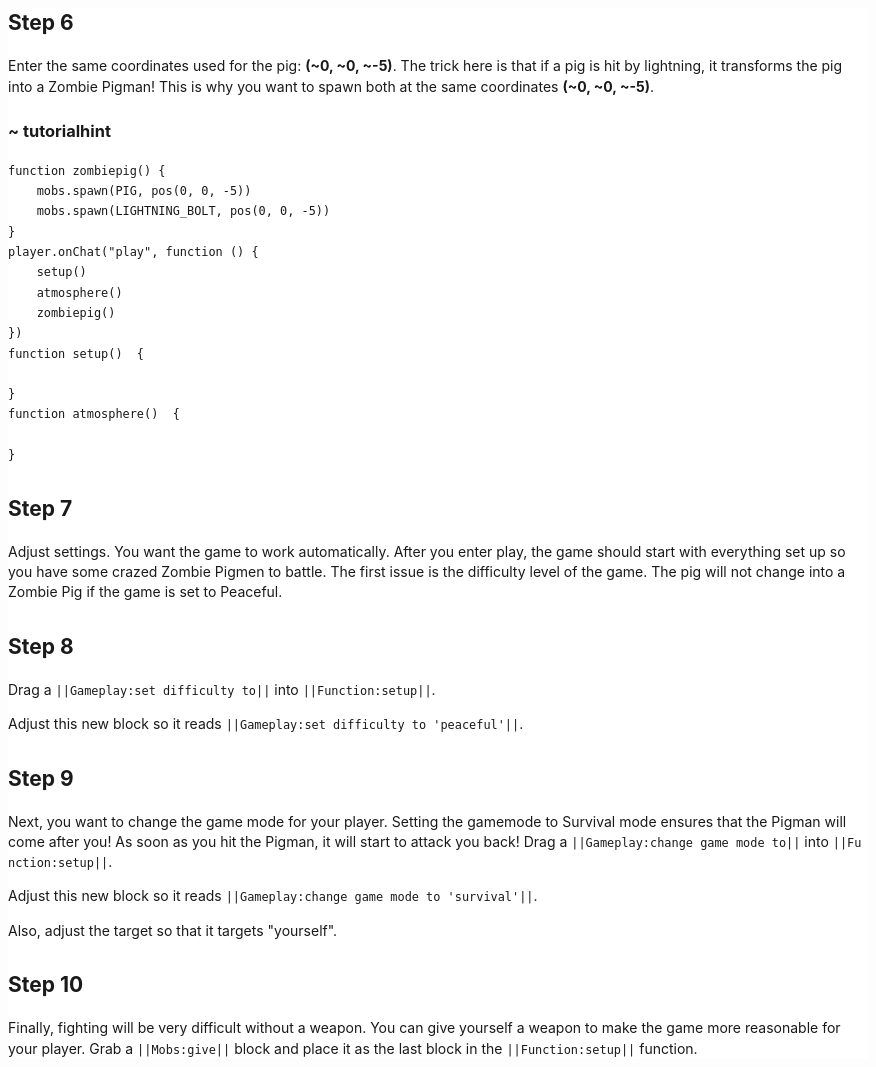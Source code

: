 ## Step 6
Enter the same coordinates used for the pig: **(~0, ~0, ~-5)**. The trick here is that if a pig is hit by lightning, it transforms the pig into a Zombie Pigman! This is why you want to spawn both at the same coordinates **(~0, ~0, ~-5)**.

### ~ tutorialhint
``` blocks
function zombiepig() {
    mobs.spawn(PIG, pos(0, 0, -5))
    mobs.spawn(LIGHTNING_BOLT, pos(0, 0, -5))
}
player.onChat("play", function () {
    setup()
    atmosphere()
    zombiepig()
})
function setup()  {

}
function atmosphere()  {

}
```

## Step 7
Adjust settings. You want the game to work automatically. After you enter play, the game should start with everything set up so you have some crazed Zombie Pigmen to battle. The first issue is the difficulty level of the game. The pig will not change into a Zombie Pig if the game is set to Peaceful.

## Step 8
Drag a ``||Gameplay:set difficulty to||`` into ``||Function:setup||``.

Adjust this new block so it reads ``||Gameplay:set difficulty to 'peaceful'||``.

## Step 9
Next, you want to change the game mode for your player. Setting the gamemode to Survival mode ensures that the Pigman will come after you! As soon as you hit the Pigman, it will start to attack you back! Drag a ``||Gameplay:change game mode to||`` into ``||Function:setup||``.

Adjust this new block so it reads ``||Gameplay:change game mode to 'survival'||``.

Also, adjust the target so that it targets "yourself".

## Step 10
Finally, fighting will be very difficult without a weapon. You can give yourself a weapon to make the game more reasonable for your player. Grab a ``||Mobs:give||`` block and place it as the last block in the ``||Function:setup||`` function.
